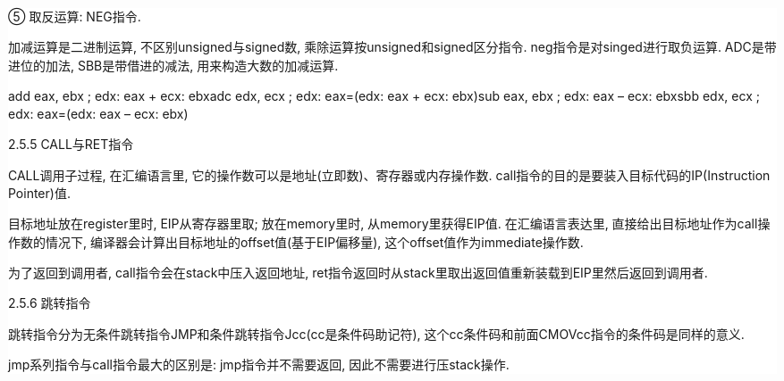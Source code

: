 ⑤ 取反运算: NEG指令. 

加减运算是二进制运算, 不区别unsigned与signed数, 乘除运算按unsigned和signed区分指令. neg指令是对singed进行取负运算. ADC是带进位的加法, SBB是带借进的减法, 用来构造大数的加减运算. 

add eax, ebx                        ;  edx: eax + ecx: ebxadc edx, ecx                        ;  edx: eax=(edx: eax + ecx: ebx)sub eax, ebx                        ;  edx: eax – ecx: ebxsbb edx, ecx                        ;  edx: eax=(edx: eax – ecx: ebx)

2.5.5 CALL与RET指令

CALL调用子过程, 在汇编语言里, 它的操作数可以是地址(立即数)、寄存器或内存操作数. call指令的目的是要装入目标代码的IP(Instruction Pointer)值. 



目标地址放在register里时, EIP从寄存器里取; 放在memory里时, 从memory里获得EIP值. 在汇编语言表达里, 直接给出目标地址作为call操作数的情况下, 编译器会计算出目标地址的offset值(基于EIP偏移量), 这个offset值作为immediate操作数. 



为了返回到调用者, call指令会在stack中压入返回地址, ret指令返回时从stack里取出返回值重新装载到EIP里然后返回到调用者. 

2.5.6 跳转指令

跳转指令分为无条件跳转指令JMP和条件跳转指令Jcc(cc是条件码助记符), 这个cc条件码和前面CMOVcc指令的条件码是同样的意义. 

jmp系列指令与call指令最大的区别是: jmp指令并不需要返回, 因此不需要进行压stack操作. 